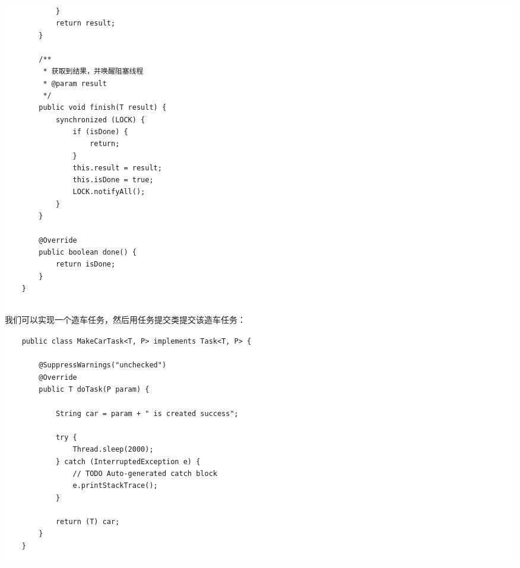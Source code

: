 ```
    		}
    		return result;
    	}
    
    	/**
    	 * 获取到结果，并唤醒阻塞线程
    	 * @param result
    	 */
    	public void finish(T result) {
    		synchronized (LOCK) {
    			if (isDone) {
    				return;
    			}
    			this.result = result;
    			this.isDone = true;
    			LOCK.notifyAll();
    		}
    	}
    
    	@Override
    	public boolean done() {
    		return isDone;
    	}
    }
    

```

我们可以实现一个造车任务，然后用任务提交类提交该造车任务：

```
    public class MakeCarTask<T, P> implements Task<T, P> {
    
    	@SuppressWarnings("unchecked")
    	@Override
    	public T doTask(P param) {
    		
    		String car = param + " is created success";
    		
    		try {
    			Thread.sleep(2000);
    		} catch (InterruptedException e) {
    			// TODO Auto-generated catch block
    			e.printStackTrace();
    		}
    		
    		return (T) car;
    	}
    }
    

```
